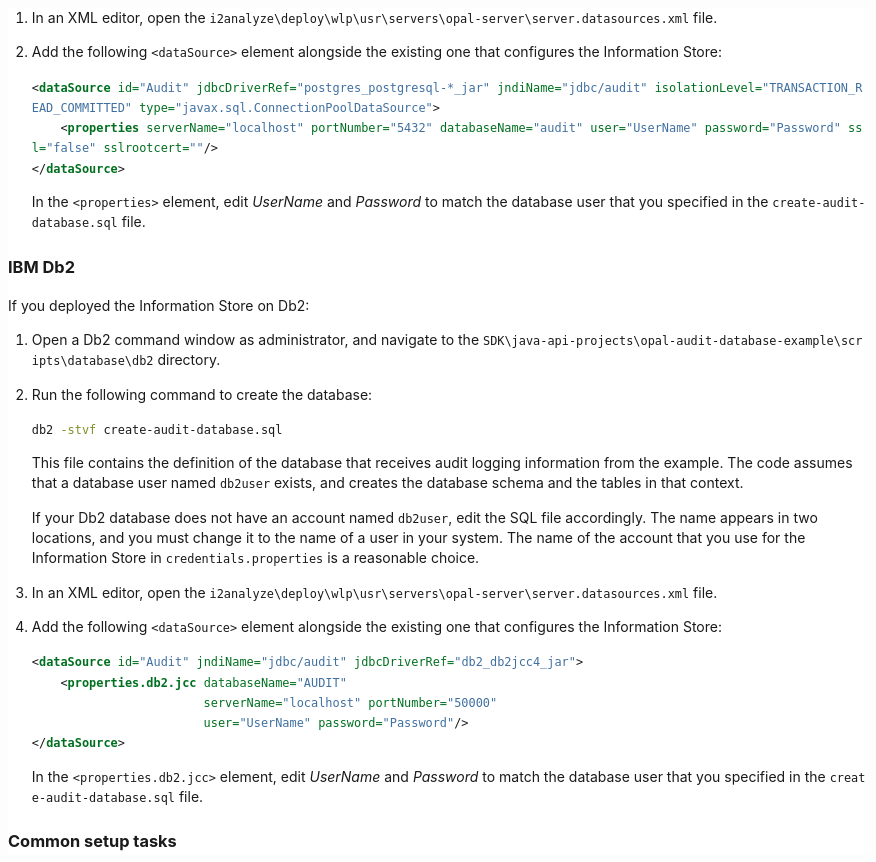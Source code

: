 1. In an XML editor, open the `i2analyze\deploy\wlp\usr\servers\opal-server\server.datasources.xml` file.

1. Add the following `<dataSource>` element alongside the existing one that configures the Information Store:

   ```xml
   <dataSource id="Audit" jdbcDriverRef="postgres_postgresql-*_jar" jndiName="jdbc/audit" isolationLevel="TRANSACTION_READ_COMMITTED" type="javax.sql.ConnectionPoolDataSource">
       <properties serverName="localhost" portNumber="5432" databaseName="audit" user="UserName" password="Password" ssl="false" sslrootcert=""/>
   </dataSource>
   ```

   In the `<properties>` element, edit _UserName_ and _Password_ to match the database user that you specified in the `create-audit-database.sql` file.

### IBM Db2

If you deployed the Information Store on Db2:

1. Open a Db2 command window as administrator, and navigate to the `SDK\java-api-projects\opal-audit-database-example\scripts\database\db2` directory.

1. Run the following command to create the database:

   ```sh
   db2 -stvf create-audit-database.sql
   ```

   This file contains the definition of the database that receives audit logging information from the example. The code assumes that a database user named `db2user` exists, and creates the database schema and the tables in that context.

   If your Db2 database does not have an account named `db2user`, edit the SQL file accordingly. The name appears in two locations, and you must change it to the name of a user in your system. The name of the account that you use for the Information Store in `credentials.properties` is a reasonable choice.

1. In an XML editor, open the `i2analyze\deploy\wlp\usr\servers\opal-server\server.datasources.xml` file.

1. Add the following `<dataSource>` element alongside the existing one that configures the Information Store:

   ```xml
   <dataSource id="Audit" jndiName="jdbc/audit" jdbcDriverRef="db2_db2jcc4_jar">
       <properties.db2.jcc databaseName="AUDIT"
                           serverName="localhost" portNumber="50000"
                           user="UserName" password="Password"/>
   </dataSource>
   ```

   In the `<properties.db2.jcc>` element, edit _UserName_ and _Password_ to match the database user that you specified in the `create-audit-database.sql` file.

### Common setup tasks
